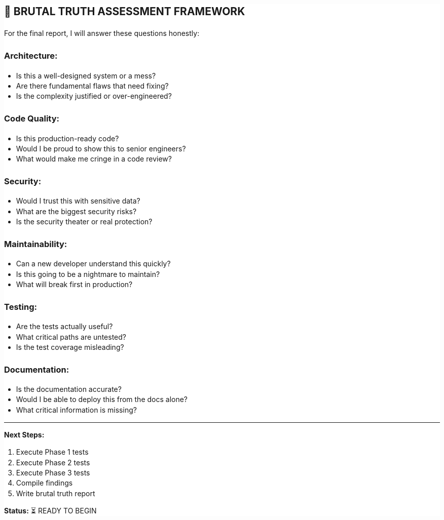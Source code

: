 
## 🚨 BRUTAL TRUTH ASSESSMENT FRAMEWORK

For the final report, I will answer these questions honestly:

### Architecture:
- Is this a well-designed system or a mess?
- Are there fundamental flaws that need fixing?
- Is the complexity justified or over-engineered?

### Code Quality:
- Is this production-ready code?
- Would I be proud to show this to senior engineers?
- What would make me cringe in a code review?

### Security:
- Would I trust this with sensitive data?
- What are the biggest security risks?
- Is the security theater or real protection?

### Maintainability:
- Can a new developer understand this quickly?
- Is this going to be a nightmare to maintain?
- What will break first in production?

### Testing:
- Are the tests actually useful?
- What critical paths are untested?
- Is the test coverage misleading?

### Documentation:
- Is the documentation accurate?
- Would I be able to deploy this from the docs alone?
- What critical information is missing?

---

**Next Steps:**
1. Execute Phase 1 tests
2. Execute Phase 2 tests
3. Execute Phase 3 tests
4. Compile findings
5. Write brutal truth report

**Status:** ⏳ READY TO BEGIN

